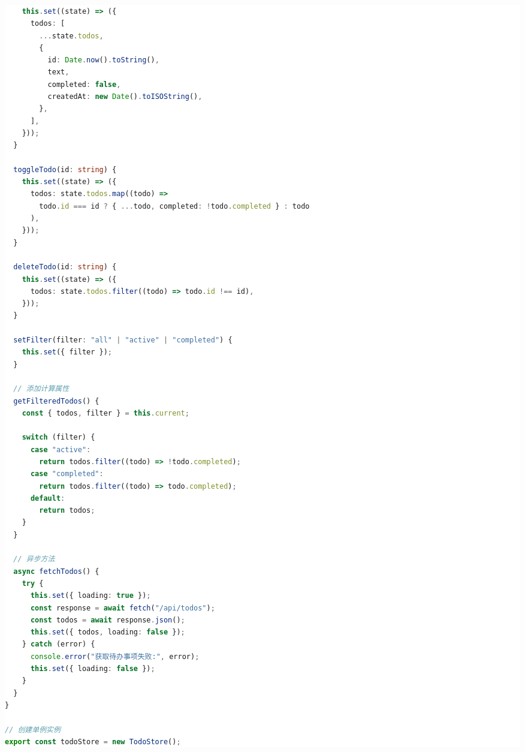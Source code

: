 ```typescript
    this.set((state) => ({
      todos: [
        ...state.todos,
        {
          id: Date.now().toString(),
          text,
          completed: false,
          createdAt: new Date().toISOString(),
        },
      ],
    }));
  }

  toggleTodo(id: string) {
    this.set((state) => ({
      todos: state.todos.map((todo) =>
        todo.id === id ? { ...todo, completed: !todo.completed } : todo
      ),
    }));
  }

  deleteTodo(id: string) {
    this.set((state) => ({
      todos: state.todos.filter((todo) => todo.id !== id),
    }));
  }

  setFilter(filter: "all" | "active" | "completed") {
    this.set({ filter });
  }

  // 添加计算属性
  getFilteredTodos() {
    const { todos, filter } = this.current;

    switch (filter) {
      case "active":
        return todos.filter((todo) => !todo.completed);
      case "completed":
        return todos.filter((todo) => todo.completed);
      default:
        return todos;
    }
  }

  // 异步方法
  async fetchTodos() {
    try {
      this.set({ loading: true });
      const response = await fetch("/api/todos");
      const todos = await response.json();
      this.set({ todos, loading: false });
    } catch (error) {
      console.error("获取待办事项失败:", error);
      this.set({ loading: false });
    }
  }
}

// 创建单例实例
export const todoStore = new TodoStore();
```
